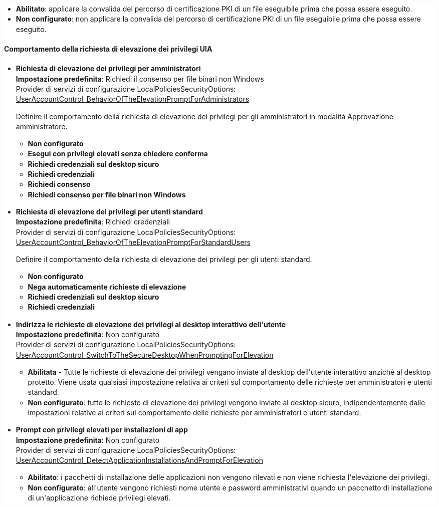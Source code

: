   - **Abilitato**: applicare la convalida del percorso di certificazione PKI di un file eseguibile prima che possa essere eseguito.  
  - **Non configurato**: non applicare la convalida del percorso di certificazione PKI di un file eseguibile prima che possa essere eseguito.  

#### <a name="uia-elevation-prompt-behavior"></a>Comportamento della richiesta di elevazione dei privilegi UIA  

- **Richiesta di elevazione dei privilegi per amministratori**  
  **Impostazione predefinita**: Richiedi il consenso per file binari non Windows  
  Provider di servizi di configurazione LocalPoliciesSecurityOptions: [UserAccountControl_BehaviorOfTheElevationPromptForAdministrators](https://go.microsoft.com/fwlink/?linkid=867895)  

  Definire il comportamento della richiesta di elevazione dei privilegi per gli amministratori in modalità Approvazione amministratore.  

  - **Non configurato**  
  - **Esegui con privilegi elevati senza chiedere conferma**  
  - **Richiedi credenziali sul desktop sicuro**  
  - **Richiedi credenziali**  
  - **Richiedi consenso**  
  - **Richiedi consenso per file binari non Windows**  


- **Richiesta di elevazione dei privilegi per utenti standard**  
  **Impostazione predefinita**: Richiedi credenziali  
  Provider di servizi di configurazione LocalPoliciesSecurityOptions: [UserAccountControl_BehaviorOfTheElevationPromptForStandardUsers](https://go.microsoft.com/fwlink/?linkid=867896)  

  Definire il comportamento della richiesta di elevazione dei privilegi per gli utenti standard.  

  - **Non configurato**  
  - **Nega automaticamente richieste di elevazione**  
  - **Richiedi credenziali sul desktop sicuro**  
  - **Richiedi credenziali**  

- **Indirizza le richieste di elevazione dei privilegi al desktop interattivo dell'utente**  
  **Impostazione predefinita**: Non configurato  
  Provider di servizi di configurazione LocalPoliciesSecurityOptions: [UserAccountControl_SwitchToTheSecureDesktopWhenPromptingForElevation](https://go.microsoft.com/fwlink/?linkid=867899)  


  - **Abilitata** - Tutte le richieste di elevazione dei privilegi vengano inviate al desktop dell'utente interattivo anziché al desktop protetto. Viene usata qualsiasi impostazione relativa ai criteri sul comportamento delle richieste per amministratori e utenti standard.  
  - **Non configurato**: tutte le richieste di elevazione dei privilegi vengono inviate al desktop sicuro, indipendentemente dalle impostazioni relative ai criteri sul comportamento delle richieste per amministratori e utenti standard.

- **Prompt con privilegi elevati per installazioni di app**  
  **Impostazione predefinita**: Non configurato  
  Provider di servizi di configurazione LocalPoliciesSecurityOptions: [UserAccountControl_DetectApplicationInstallationsAndPromptForElevation](https://go.microsoft.com/fwlink/?linkid=867901)  

   - **Abilitato**: i pacchetti di installazione delle applicazioni non vengono rilevati e non viene richiesta l'elevazione dei privilegi.
   - **Non configurato**: all'utente vengono richiesti nome utente e password amministrativi quando un pacchetto di installazione di un'applicazione richiede privilegi elevati.
